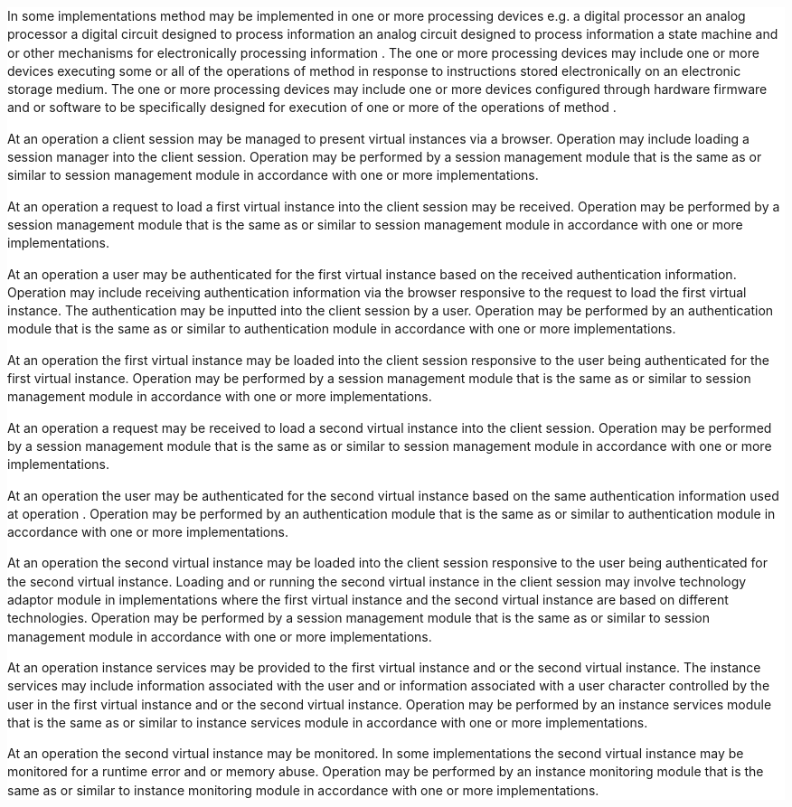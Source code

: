 In some implementations method may be implemented in one or more processing devices e.g. a digital processor an analog processor a digital circuit designed to process information an analog circuit designed to process information a state machine and or other mechanisms for electronically processing information . The one or more processing devices may include one or more devices executing some or all of the operations of method in response to instructions stored electronically on an electronic storage medium. The one or more processing devices may include one or more devices configured through hardware firmware and or software to be specifically designed for execution of one or more of the operations of method .

At an operation a client session may be managed to present virtual instances via a browser. Operation may include loading a session manager into the client session. Operation may be performed by a session management module that is the same as or similar to session management module in accordance with one or more implementations.

At an operation a request to load a first virtual instance into the client session may be received. Operation may be performed by a session management module that is the same as or similar to session management module in accordance with one or more implementations.

At an operation a user may be authenticated for the first virtual instance based on the received authentication information. Operation may include receiving authentication information via the browser responsive to the request to load the first virtual instance. The authentication may be inputted into the client session by a user. Operation may be performed by an authentication module that is the same as or similar to authentication module in accordance with one or more implementations.

At an operation the first virtual instance may be loaded into the client session responsive to the user being authenticated for the first virtual instance. Operation may be performed by a session management module that is the same as or similar to session management module in accordance with one or more implementations.

At an operation a request may be received to load a second virtual instance into the client session. Operation may be performed by a session management module that is the same as or similar to session management module in accordance with one or more implementations.

At an operation the user may be authenticated for the second virtual instance based on the same authentication information used at operation . Operation may be performed by an authentication module that is the same as or similar to authentication module in accordance with one or more implementations.

At an operation the second virtual instance may be loaded into the client session responsive to the user being authenticated for the second virtual instance. Loading and or running the second virtual instance in the client session may involve technology adaptor module in implementations where the first virtual instance and the second virtual instance are based on different technologies. Operation may be performed by a session management module that is the same as or similar to session management module in accordance with one or more implementations.

At an operation instance services may be provided to the first virtual instance and or the second virtual instance. The instance services may include information associated with the user and or information associated with a user character controlled by the user in the first virtual instance and or the second virtual instance. Operation may be performed by an instance services module that is the same as or similar to instance services module in accordance with one or more implementations.

At an operation the second virtual instance may be monitored. In some implementations the second virtual instance may be monitored for a runtime error and or memory abuse. Operation may be performed by an instance monitoring module that is the same as or similar to instance monitoring module in accordance with one or more implementations.
